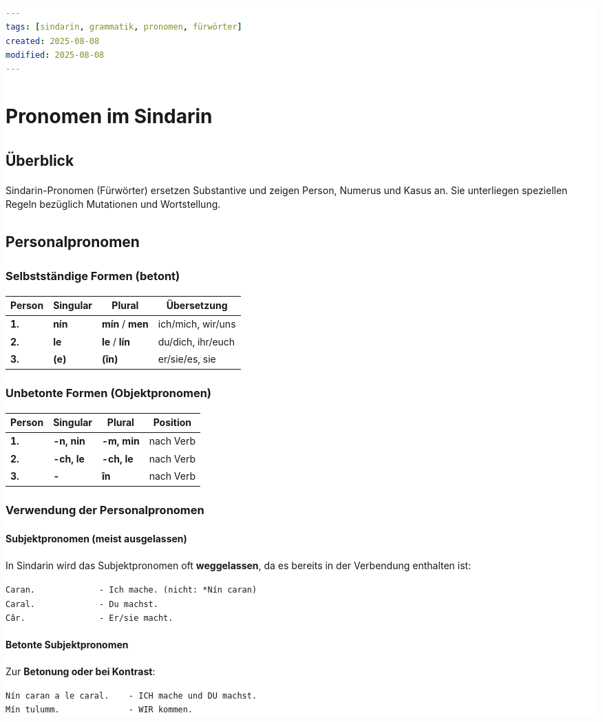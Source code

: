 ```yaml
---
tags: [sindarin, grammatik, pronomen, fürwörter]
created: 2025-08-08
modified: 2025-08-08
---
```


# Pronomen im Sindarin

## Überblick

Sindarin-Pronomen (Fürwörter) ersetzen Substantive und zeigen Person, Numerus und Kasus an. Sie unterliegen speziellen Regeln bezüglich Mutationen und Wortstellung.

## Personalpronomen

### Selbstständige Formen (betont)

| Person | Singular | Plural | Übersetzung |
|--------|----------|--------|-------------|
| **1.** | **nín** | **mín** / **men** | ich/mich, wir/uns |
| **2.** | **le** | **le** / **lín** | du/dich, ihr/euch |
| **3.** | **(e)** | **(în)** | er/sie/es, sie |

### Unbetonte Formen (Objektpronomen)

| Person | Singular | Plural | Position |
|--------|----------|--------|----------|
| **1.** | **-n, nin** | **-m, min** | nach Verb |
| **2.** | **-ch, le** | **-ch, le** | nach Verb |
| **3.** | **-** | **în** | nach Verb |

### Verwendung der Personalpronomen

#### Subjektpronomen (meist ausgelassen)
In Sindarin wird das Subjektpronomen oft **weggelassen**, da es bereits in der Verbendung enthalten ist:
```sindarin
Caran.             - Ich mache. (nicht: *Nín caran)
Caral.             - Du machst.
Câr.               - Er/sie macht.
```

#### Betonte Subjektpronomen
Zur **Betonung oder bei Kontrast**:
```sindarin
Nín caran a le caral.    - ICH mache und DU machst.
Mín tulumm.              - WIR kommen.
```
